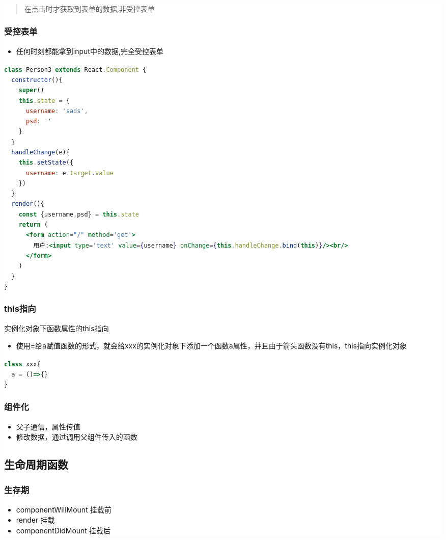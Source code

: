 > 在点击时才获取到表单的数据,非受控表单

### 受控表单
* 任何时刻都能拿到input中的数据,完全受控表单

```jsx
class Person3 extends React.Component {
  constructor(){
    super()
    this.state = {
      username: 'sads',
      psd: ''
    }
  }
  handleChange(e){
    this.setState({
      username: e.target.value
    })
  }
  render(){
    const {username,psd} = this.state
    return (
      <form action="/" method='get'>
        用户:<input type='text' value={username} onChange={this.handleChange.bind(this)}/><br/>
      </form>
    )
  }
}
```


### this指向
实例化对象下函数属性的this指向

* 使用=给a赋值函数的形式，就会给xxx的实例化对象下添加一个函数a属性，并且由于箭头函数没有this，this指向实例化对象
```jsx
class xxx{
  a = ()=>{}
}
```

### 组件化

* 父子通信，属性传值
* 修改数据，通过调用父组件传入的函数


## 生命周期函数

### 生存期

* componentWillMount 挂载前
* render 挂载
* componentDidMount 挂载后
